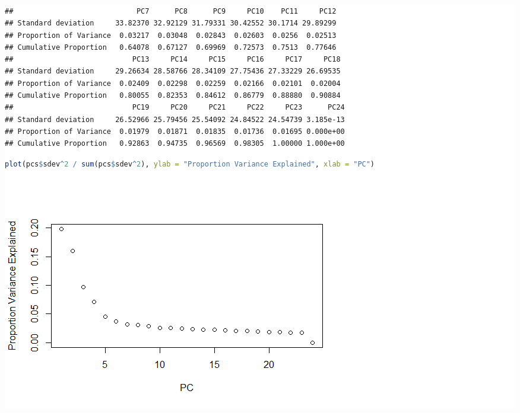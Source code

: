    ##                             PC7      PC8      PC9     PC10    PC11     PC12
    ## Standard deviation     33.82370 32.92129 31.79331 30.42552 30.1714 29.89299
    ## Proportion of Variance  0.03217  0.03048  0.02843  0.02603  0.0256  0.02513
    ## Cumulative Proportion   0.64078  0.67127  0.69969  0.72573  0.7513  0.77646
    ##                            PC13     PC14     PC15     PC16     PC17     PC18
    ## Standard deviation     29.26634 28.58766 28.34109 27.75436 27.33229 26.69535
    ## Proportion of Variance  0.02409  0.02298  0.02259  0.02166  0.02101  0.02004
    ## Cumulative Proportion   0.80055  0.82353  0.84612  0.86779  0.88880  0.90884
    ##                            PC19     PC20     PC21     PC22     PC23      PC24
    ## Standard deviation     26.52966 25.79456 25.54092 24.84522 24.54739 3.185e-13
    ## Proportion of Variance  0.01979  0.01871  0.01835  0.01736  0.01695 0.000e+00
    ## Cumulative Proportion   0.92863  0.94735  0.96569  0.98305  1.00000 1.000e+00

``` r
plot(pcs$sdev^2 / sum(pcs$sdev^2), ylab = "Proportion Variance Explained", xlab = "PC")
```

![](sm07_clustering-pca_files/figure-gfm/unnamed-chunk-36-1.png)

